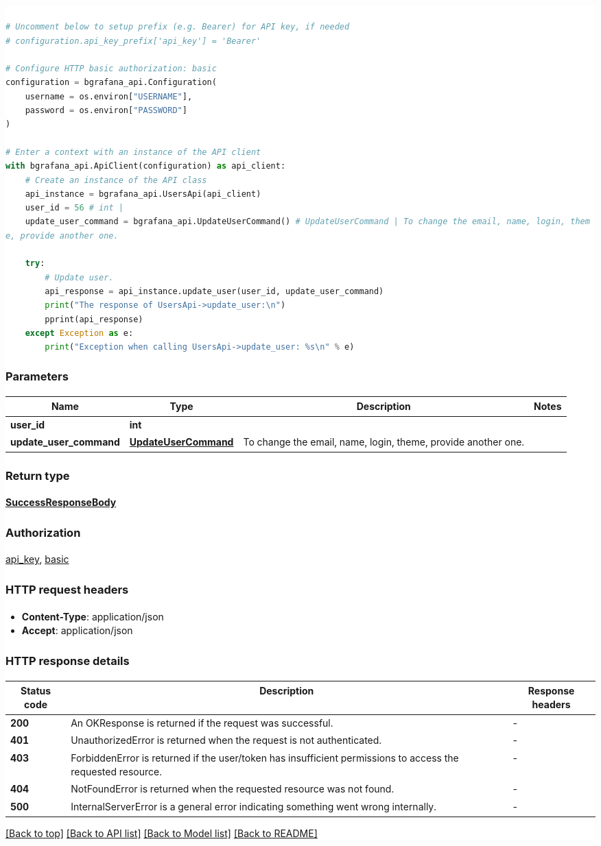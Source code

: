 ```python

# Uncomment below to setup prefix (e.g. Bearer) for API key, if needed
# configuration.api_key_prefix['api_key'] = 'Bearer'

# Configure HTTP basic authorization: basic
configuration = bgrafana_api.Configuration(
    username = os.environ["USERNAME"],
    password = os.environ["PASSWORD"]
)

# Enter a context with an instance of the API client
with bgrafana_api.ApiClient(configuration) as api_client:
    # Create an instance of the API class
    api_instance = bgrafana_api.UsersApi(api_client)
    user_id = 56 # int | 
    update_user_command = bgrafana_api.UpdateUserCommand() # UpdateUserCommand | To change the email, name, login, theme, provide another one.

    try:
        # Update user.
        api_response = api_instance.update_user(user_id, update_user_command)
        print("The response of UsersApi->update_user:\n")
        pprint(api_response)
    except Exception as e:
        print("Exception when calling UsersApi->update_user: %s\n" % e)
```



### Parameters

Name | Type | Description  | Notes
------------- | ------------- | ------------- | -------------
 **user_id** | **int**|  | 
 **update_user_command** | [**UpdateUserCommand**](UpdateUserCommand.md)| To change the email, name, login, theme, provide another one. | 

### Return type

[**SuccessResponseBody**](SuccessResponseBody.md)

### Authorization

[api_key](../README.md#api_key), [basic](../README.md#basic)

### HTTP request headers

 - **Content-Type**: application/json
 - **Accept**: application/json

### HTTP response details
| Status code | Description | Response headers |
|-------------|-------------|------------------|
**200** | An OKResponse is returned if the request was successful. |  -  |
**401** | UnauthorizedError is returned when the request is not authenticated. |  -  |
**403** | ForbiddenError is returned if the user/token has insufficient permissions to access the requested resource. |  -  |
**404** | NotFoundError is returned when the requested resource was not found. |  -  |
**500** | InternalServerError is a general error indicating something went wrong internally. |  -  |

[[Back to top]](#) [[Back to API list]](../README.md#documentation-for-api-endpoints) [[Back to Model list]](../README.md#documentation-for-models) [[Back to README]](../README.md)

